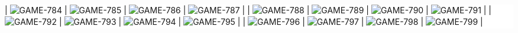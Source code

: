 | <img src="GIF/784.gif" alt="GAME-784" width="180" height="210"/> | <img src="GIF/785.gif" alt="GAME-785" width="180" height="210"/> | <img src="GIF/786.gif" alt="GAME-786" width="180" height="210"/> | <img src="GIF/787.gif" alt="GAME-787" width="180" height="210"/> |
| <img src="GIF/788.gif" alt="GAME-788" width="180" height="210"/> | <img src="GIF/789.gif" alt="GAME-789" width="180" height="210"/> | <img src="GIF/790.gif" alt="GAME-790" width="180" height="210"/> | <img src="GIF/791.gif" alt="GAME-791" width="180" height="210"/> |
| <img src="GIF/792.gif" alt="GAME-792" width="180" height="210"/> | <img src="GIF/793.gif" alt="GAME-793" width="180" height="210"/> | <img src="GIF/794.gif" alt="GAME-794" width="180" height="210"/> | <img src="GIF/795.gif" alt="GAME-795" width="180" height="210"/> |
| <img src="GIF/796.gif" alt="GAME-796" width="180" height="210"/> | <img src="GIF/797.gif" alt="GAME-797" width="180" height="210"/> | <img src="GIF/798.gif" alt="GAME-798" width="180" height="210"/> | <img src="GIF/799.gif" alt="GAME-799" width="180" height="210"/> |
